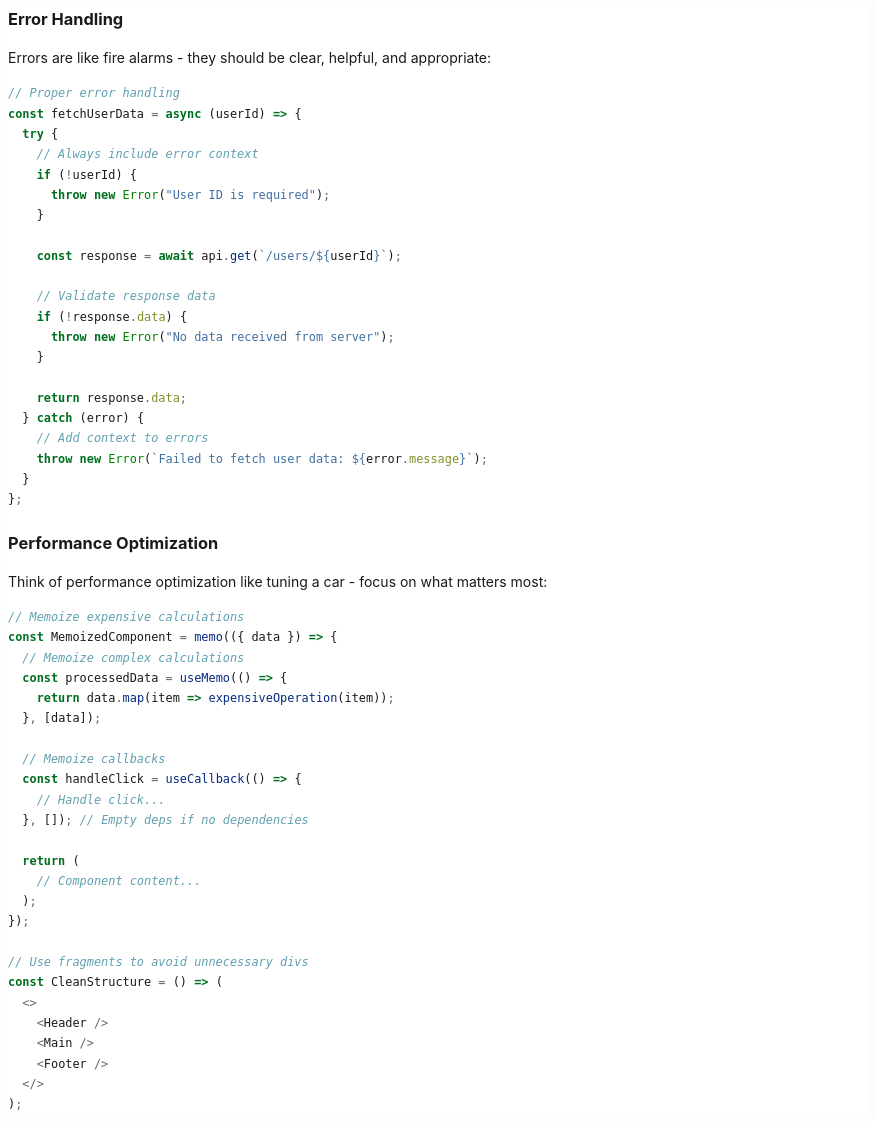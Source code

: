 ### Error Handling

Errors are like fire alarms - they should be clear, helpful, and appropriate:

```javascript
// Proper error handling
const fetchUserData = async (userId) => {
  try {
    // Always include error context
    if (!userId) {
      throw new Error("User ID is required");
    }

    const response = await api.get(`/users/${userId}`);

    // Validate response data
    if (!response.data) {
      throw new Error("No data received from server");
    }

    return response.data;
  } catch (error) {
    // Add context to errors
    throw new Error(`Failed to fetch user data: ${error.message}`);
  }
};
```

### Performance Optimization

Think of performance optimization like tuning a car - focus on what matters most:

```javascript
// Memoize expensive calculations
const MemoizedComponent = memo(({ data }) => {
  // Memoize complex calculations
  const processedData = useMemo(() => {
    return data.map(item => expensiveOperation(item));
  }, [data]);

  // Memoize callbacks
  const handleClick = useCallback(() => {
    // Handle click...
  }, []); // Empty deps if no dependencies

  return (
    // Component content...
  );
});

// Use fragments to avoid unnecessary divs
const CleanStructure = () => (
  <>
    <Header />
    <Main />
    <Footer />
  </>
);
```
